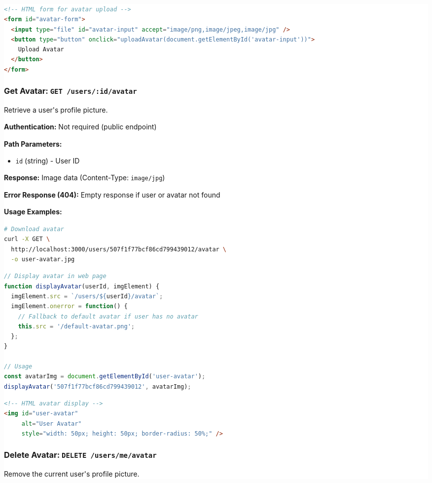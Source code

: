 ```html
<!-- HTML form for avatar upload -->
<form id="avatar-form">
  <input type="file" id="avatar-input" accept="image/png,image/jpeg,image/jpg" />
  <button type="button" onclick="uploadAvatar(document.getElementById('avatar-input'))">
    Upload Avatar
  </button>
</form>
```

### Get Avatar: `GET /users/:id/avatar`

Retrieve a user's profile picture.

**Authentication:** Not required (public endpoint)

**Path Parameters:**
- `id` (string) - User ID

**Response:** Image data (Content-Type: `image/jpg`)

**Error Response (404):** Empty response if user or avatar not found

**Usage Examples:**

```bash
# Download avatar
curl -X GET \
  http://localhost:3000/users/507f1f77bcf86cd799439012/avatar \
  -o user-avatar.jpg
```

```javascript
// Display avatar in web page
function displayAvatar(userId, imgElement) {
  imgElement.src = `/users/${userId}/avatar`;
  imgElement.onerror = function() {
    // Fallback to default avatar if user has no avatar
    this.src = '/default-avatar.png';
  };
}

// Usage
const avatarImg = document.getElementById('user-avatar');
displayAvatar('507f1f77bcf86cd799439012', avatarImg);
```

```html
<!-- HTML avatar display -->
<img id="user-avatar" 
     alt="User Avatar" 
     style="width: 50px; height: 50px; border-radius: 50%;" />
```

### Delete Avatar: `DELETE /users/me/avatar`

Remove the current user's profile picture.
